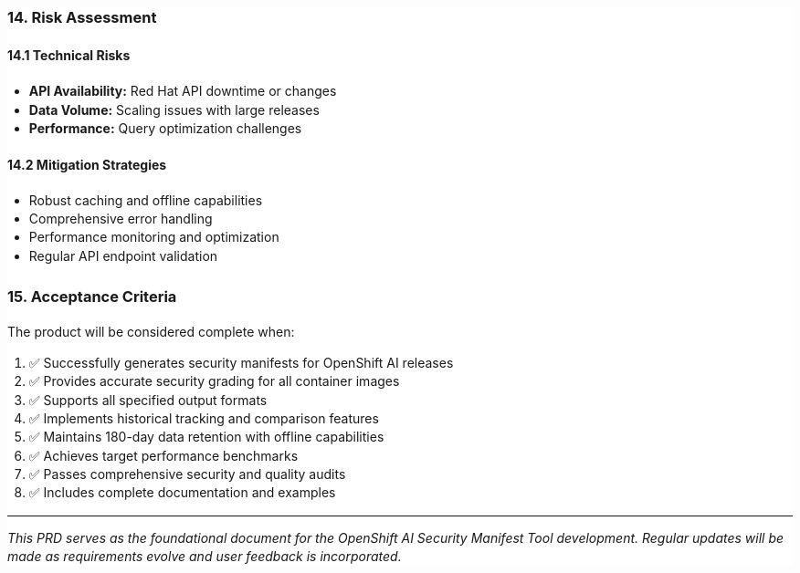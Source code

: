 ### 14. Risk Assessment

#### 14.1 Technical Risks
- **API Availability:** Red Hat API downtime or changes
- **Data Volume:** Scaling issues with large releases  
- **Performance:** Query optimization challenges

#### 14.2 Mitigation Strategies
- Robust caching and offline capabilities
- Comprehensive error handling
- Performance monitoring and optimization
- Regular API endpoint validation

### 15. Acceptance Criteria

The product will be considered complete when:

1. ✅ Successfully generates security manifests for OpenShift AI releases
2. ✅ Provides accurate security grading for all container images
3. ✅ Supports all specified output formats
4. ✅ Implements historical tracking and comparison features
5. ✅ Maintains 180-day data retention with offline capabilities
6. ✅ Achieves target performance benchmarks
7. ✅ Passes comprehensive security and quality audits
8. ✅ Includes complete documentation and examples

---

*This PRD serves as the foundational document for the OpenShift AI Security Manifest Tool development. Regular updates will be made as requirements evolve and user feedback is incorporated.*
